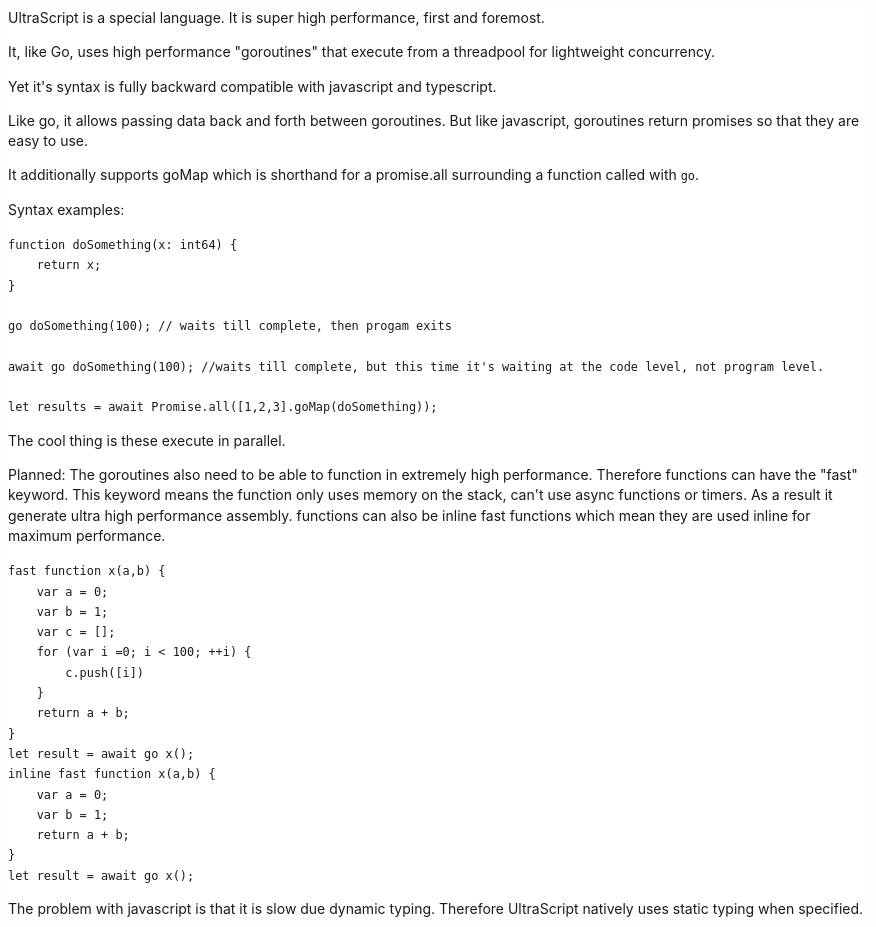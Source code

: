 UltraScript is a special language. It is super high performance, first and foremost.

It, like Go, uses high performance "goroutines" that execute from a threadpool for lightweight concurrency.

Yet it's syntax is fully backward compatible with javascript and typescript.

Like go, it allows passing data back and forth between goroutines. But like javascript, goroutines return promises so that they are easy to use.

It additionally supports goMap which is shorthand for a promise.all surrounding a function called with `go`.

Syntax examples:

```ultraScript
function doSomething(x: int64) {
    return x;
}

go doSomething(100); // waits till complete, then progam exits

await go doSomething(100); //waits till complete, but this time it's waiting at the code level, not program level.

let results = await Promise.all([1,2,3].goMap(doSomething));
```

The cool thing is these execute in parallel.


Planned: The goroutines also need to be able to function in extremely high performance.  Therefore functions can have the "fast" keyword. This keyword means the function only uses memory on the stack, can't use async functions or timers. As a result it generate ultra high performance assembly. functions can also be inline fast functions which mean they are used inline for maximum performance.

```ultraScript
fast function x(a,b) {
    var a = 0;
    var b = 1;
    var c = [];
    for (var i =0; i < 100; ++i) {
        c.push([i])
    }
    return a + b;
}
let result = await go x();
inline fast function x(a,b) {
    var a = 0;
    var b = 1;
    return a + b;
}
let result = await go x();
```

The problem with javascript is that it is slow due dynamic typing. Therefore UltraScript natively uses static typing when specified.
